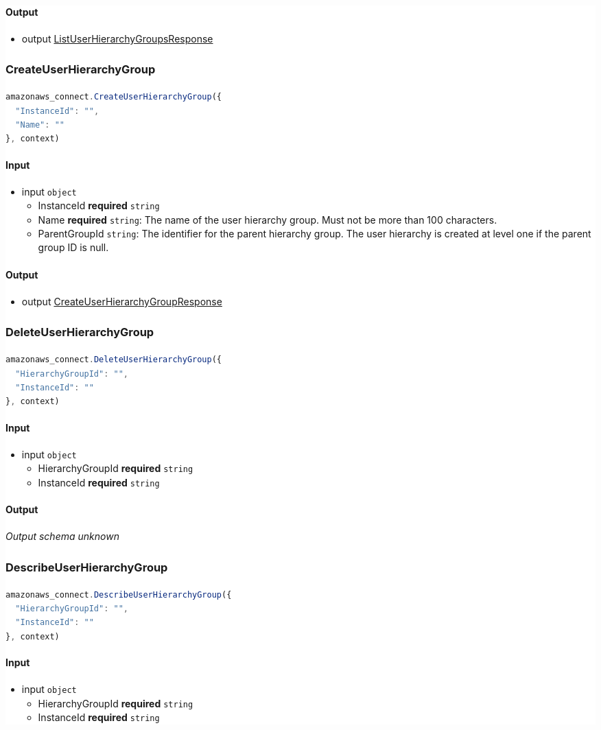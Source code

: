 #### Output
* output [ListUserHierarchyGroupsResponse](#listuserhierarchygroupsresponse)

### CreateUserHierarchyGroup



```js
amazonaws_connect.CreateUserHierarchyGroup({
  "InstanceId": "",
  "Name": ""
}, context)
```

#### Input
* input `object`
  * InstanceId **required** `string`
  * Name **required** `string`: The name of the user hierarchy group. Must not be more than 100 characters.
  * ParentGroupId `string`: The identifier for the parent hierarchy group. The user hierarchy is created at level one if the parent group ID is null.

#### Output
* output [CreateUserHierarchyGroupResponse](#createuserhierarchygroupresponse)

### DeleteUserHierarchyGroup



```js
amazonaws_connect.DeleteUserHierarchyGroup({
  "HierarchyGroupId": "",
  "InstanceId": ""
}, context)
```

#### Input
* input `object`
  * HierarchyGroupId **required** `string`
  * InstanceId **required** `string`

#### Output
*Output schema unknown*

### DescribeUserHierarchyGroup



```js
amazonaws_connect.DescribeUserHierarchyGroup({
  "HierarchyGroupId": "",
  "InstanceId": ""
}, context)
```

#### Input
* input `object`
  * HierarchyGroupId **required** `string`
  * InstanceId **required** `string`

